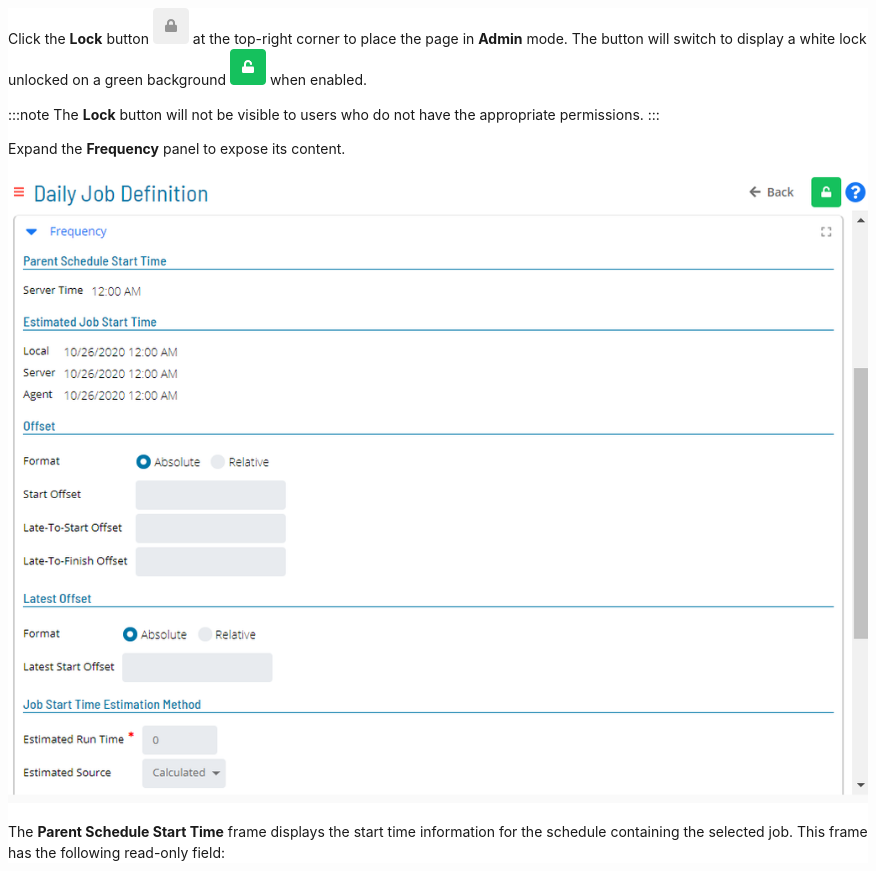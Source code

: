 Click the **Lock** button ![Daily Job Definition Read-only Button](../../../Resources/Images/SM/Daily-Job-Definition-Read-only-Button.png "Daily Job Definition Read-only Button")
at the top-right corner to place the page in **Admin** mode. The button
will switch to display a white lock unlocked on a green background
![Daily Job Definition Admin Switch](../../../Resources/Images/SM/Daily-Job-Definition-Admin-Button.png "Daily Job Definition Admin Switch")
when enabled.

:::note
The **Lock** button will not be visible to users who do not have the appropriate permissions.
:::

Expand the **Frequency** panel to expose its content.

![Daily Job Definition Frequency Panel](../../../Resources/Images/SM/Daily-Job-Definition-Frequency-Panel.png "Daily Job Definition Frequency Panel")

The **Parent Schedule Start Time** frame displays the start time
information for the schedule containing the selected job. This frame has
the following read-only field:
